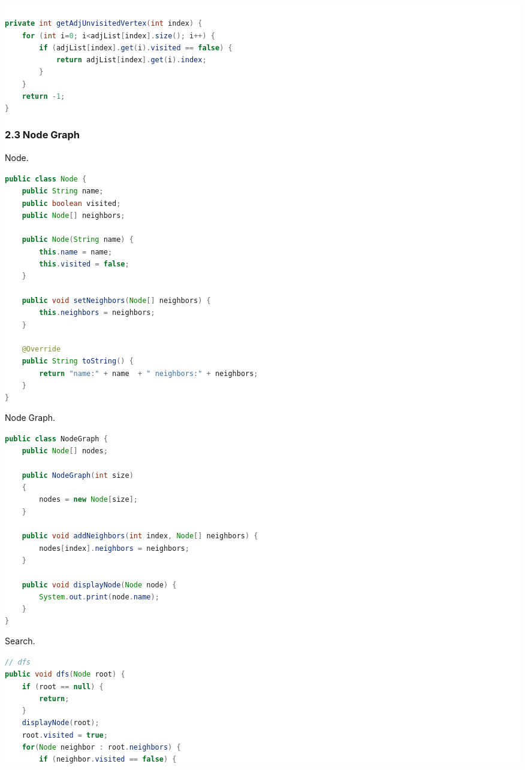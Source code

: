 ```java

private int getAdjUnvisitedVertex(int index) {
    for (int i=0; i<adjList[index].size(); i++) {
        if (adjList[index].get(i).visited == false) {
            return adjList[index].get(i).index;
        }
    }
    return -1;
}
```
### 2.3 Node Graph
Node.
```java
public class Node {
    public String name;
    public boolean visited;
    public Node[] neighbors;

    public Node(String name) {
        this.name = name;
        this.visited = false;
    }

    public void setNeighbors(Node[] neighbors) {
        this.neighbors = neighbors;
    }

    @Override
    public String toString() {
        return "name:" + name  + " neighbors:" + neighbors;
    }
}
```
Node Graph.
```java
public class NodeGraph {
    public Node[] nodes;

    public NodeGraph(int size)
    {
        nodes = new Node[size];
    }

    public void addNeighbors(int index, Node[] neighbors) {
        nodes[index].neighbors = neighbors;
    }

    public void displayNode(Node node) {
        System.out.print(node.name);
    }
}
```
Search.
```java
// dfs
public void dfs(Node root) {
    if (root == null) {
        return;
    }
    displayNode(root);
    root.visited = true;
    for(Node neighbor : root.neighbors) {
        if (neighbor.visited == false) {
```